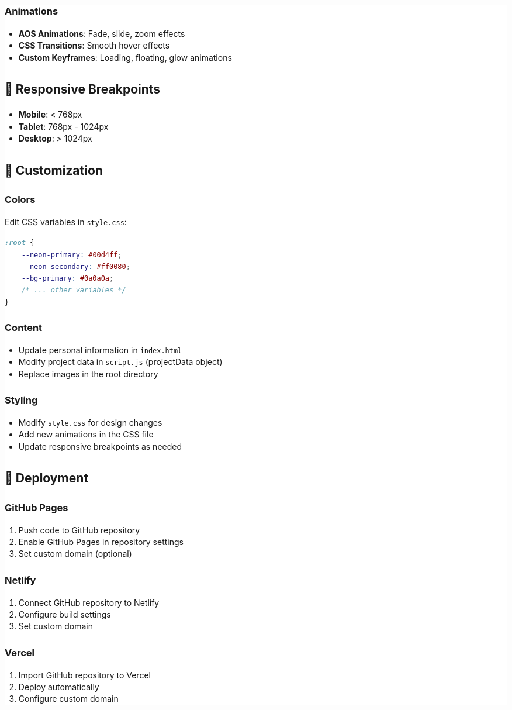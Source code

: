 ### Animations
- **AOS Animations**: Fade, slide, zoom effects
- **CSS Transitions**: Smooth hover effects
- **Custom Keyframes**: Loading, floating, glow animations

## 📱 Responsive Breakpoints

- **Mobile**: < 768px
- **Tablet**: 768px - 1024px
- **Desktop**: > 1024px

## 🔧 Customization

### Colors
Edit CSS variables in `style.css`:
```css
:root {
    --neon-primary: #00d4ff;
    --neon-secondary: #ff0080;
    --bg-primary: #0a0a0a;
    /* ... other variables */
}
```

### Content
- Update personal information in `index.html`
- Modify project data in `script.js` (projectData object)
- Replace images in the root directory

### Styling
- Modify `style.css` for design changes
- Add new animations in the CSS file
- Update responsive breakpoints as needed

## 🚀 Deployment

### GitHub Pages
1. Push code to GitHub repository
2. Enable GitHub Pages in repository settings
3. Set custom domain (optional)

### Netlify
1. Connect GitHub repository to Netlify
2. Configure build settings
3. Set custom domain

### Vercel
1. Import GitHub repository to Vercel
2. Deploy automatically
3. Configure custom domain
